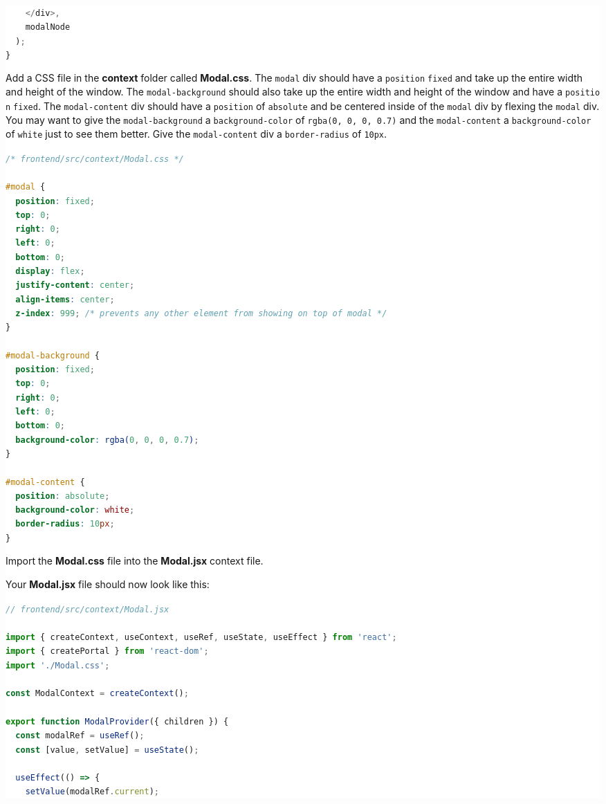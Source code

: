 ```jsx
    </div>,
    modalNode
  );
}
```

Add a CSS file in the __context__ folder called __Modal.css__. The `modal` div
should have a `position` `fixed` and take up the entire width and height of the
window. The `modal-background` should also take up the entire width and height
of the window and have a `position` `fixed`. The `modal-content` div should have
a `position` of `absolute` and be centered inside of the `modal` div by flexing
the `modal` div. You may want to give the `modal-background` a
`background-color` of `rgba(0, 0, 0, 0.7)` and the `modal-content` a
`background-color` of `white` just to see them better. Give the `modal-content`
div a `border-radius` of `10px`.

```css
/* frontend/src/context/Modal.css */

#modal {
  position: fixed;
  top: 0;
  right: 0;
  left: 0;
  bottom: 0;
  display: flex;
  justify-content: center;
  align-items: center;
  z-index: 999; /* prevents any other element from showing on top of modal */
}

#modal-background {
  position: fixed;
  top: 0;
  right: 0;
  left: 0;
  bottom: 0;
  background-color: rgba(0, 0, 0, 0.7);
}

#modal-content {
  position: absolute;
  background-color: white;
  border-radius: 10px;
}
```

Import the __Modal.css__ file into the __Modal.jsx__ context file.

Your __Modal.jsx__ file should now look like this:

```jsx
// frontend/src/context/Modal.jsx

import { createContext, useContext, useRef, useState, useEffect } from 'react';
import { createPortal } from 'react-dom';
import './Modal.css';

const ModalContext = createContext();

export function ModalProvider({ children }) {
  const modalRef = useRef();
  const [value, setValue] = useState();

  useEffect(() => {
    setValue(modalRef.current);
```

[`createPortal`]: https://react.dev/reference/react-dom/createPortal